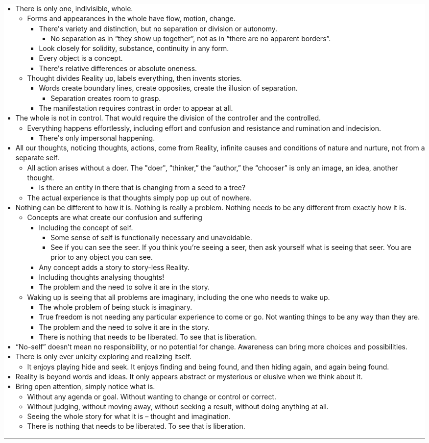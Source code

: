 - There is only one, indivisible, whole.
	- Forms and appearances in the whole have flow, motion, change.
		- There's variety and distinction, but no separation or division or autonomy.
			- No separation as in “they show up together”, not as in “there are no apparent borders”.
		- Look closely for solidity, substance, continuity in any form.
		- Every object is a concept.
		- There's relative differences or absolute oneness.
	- Thought divides Reality up, labels everything, then invents stories.
		- Words create boundary lines, create opposites, create the illusion of separation.
			- Separation creates room to grasp.
		- The manifestation requires contrast in order to appear at all.
- The whole is not in control. That would require the division of the controller and the controlled.
	- Everything happens effortlessly, including effort and confusion and resistance and rumination and indecision.
		- There's only impersonal happening.
- All our thoughts, noticing thoughts, actions, come from Reality, infinite causes and conditions of nature and nurture, not from a separate self.
	- All action arises without a doer. The "doer", “thinker,” the “author,” the “chooser” is only an image, an idea, another thought.
		- Is there an entity in there that is changing from a seed to a tree?
	- The actual experience is that thoughts simply pop up out of nowhere.
- Nothing can be different to how it is. Nothing is really a problem. Nothing needs to be any different from exactly how it is. 
	- Concepts are what create our confusion and suffering
		- Including the concept of self.
			- Some sense of self is functionally necessary and unavoidable.
			- See if you can see the seer. If you think you’re seeing a seer, then ask yourself what is seeing that seer. You are prior to any object you can see.
		- Any concept adds a story to story-less Reality.
		- Including thoughts analysing thoughts!
		- The problem and the need to solve it are in the story. 
	- Waking up is seeing that all problems are imaginary, including the one who needs to wake up.
		- The whole problem of being stuck is imaginary.
		- True freedom is not needing any particular experience to come or go. Not wanting things to be any way than they are.
		- The problem and the need to solve it are in the story. 
		- There is nothing that needs to be liberated. To see that is liberation.
- “No-self” doesn’t mean no responsibility, or no potential for change. Awareness can bring more choices and possibilities.
- There is only ever unicity exploring and realizing itself.
	- It enjoys playing hide and seek. It enjoys finding and being found, and then hiding again, and again being found.
- Reality is beyond words and ideas. It only appears abstract or mysterious or elusive when we think about it.
- Bring open attention, simply notice what is.
	- Without any agenda or goal. Without wanting to change or control or correct.
	- Without judging, without moving away, without seeking a result, without doing anything at all.
	- Seeing the whole story for what it is – thought and imagination.
	- There is nothing that needs to be liberated. To see that is liberation.

---